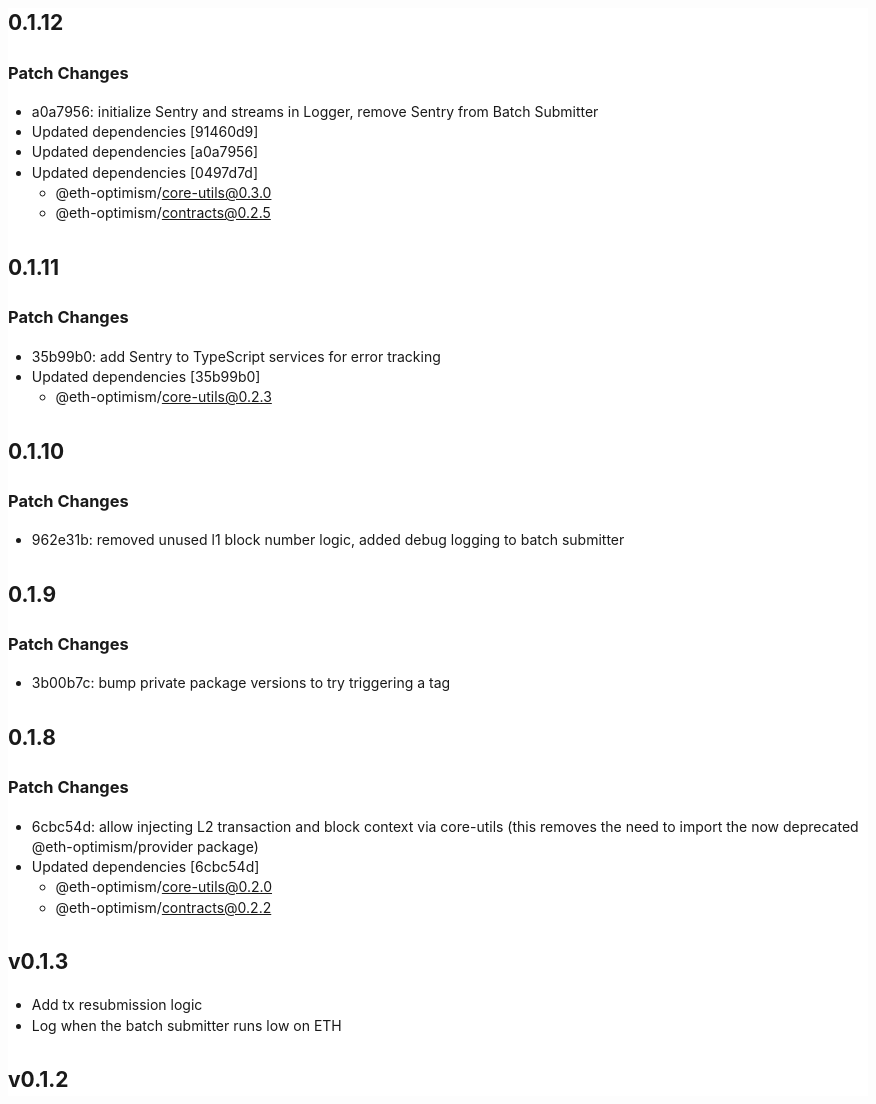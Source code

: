 ## 0.1.12

### Patch Changes

- a0a7956: initialize Sentry and streams in Logger, remove Sentry from Batch Submitter
- Updated dependencies [91460d9]
- Updated dependencies [a0a7956]
- Updated dependencies [0497d7d]
  - @eth-optimism/core-utils@0.3.0
  - @eth-optimism/contracts@0.2.5

## 0.1.11

### Patch Changes

- 35b99b0: add Sentry to TypeScript services for error tracking
- Updated dependencies [35b99b0]
  - @eth-optimism/core-utils@0.2.3

## 0.1.10

### Patch Changes

- 962e31b: removed unused l1 block number logic, added debug logging to batch submitter

## 0.1.9

### Patch Changes

- 3b00b7c: bump private package versions to try triggering a tag

## 0.1.8

### Patch Changes

- 6cbc54d: allow injecting L2 transaction and block context via core-utils (this removes the need to import the now deprecated @eth-optimism/provider package)
- Updated dependencies [6cbc54d]
  - @eth-optimism/core-utils@0.2.0
  - @eth-optimism/contracts@0.2.2

## v0.1.3

- Add tx resubmission logic
- Log when the batch submitter runs low on ETH

## v0.1.2
